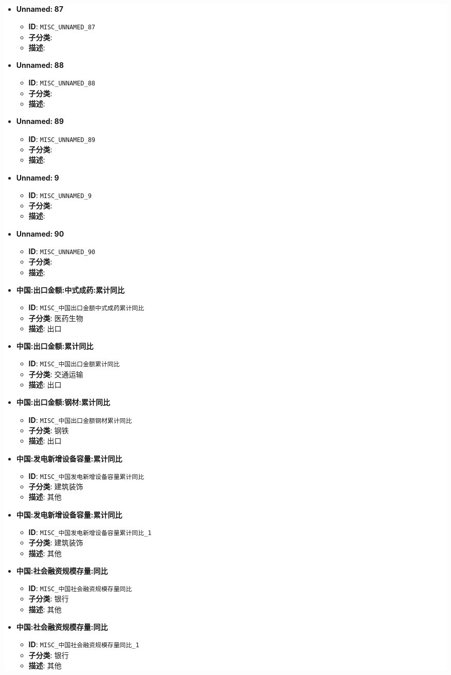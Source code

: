 - **Unnamed: 87**
  - **ID**: `MISC_UNNAMED_87`
  - **子分类**: 
  - **描述**: 

- **Unnamed: 88**
  - **ID**: `MISC_UNNAMED_88`
  - **子分类**: 
  - **描述**: 

- **Unnamed: 89**
  - **ID**: `MISC_UNNAMED_89`
  - **子分类**: 
  - **描述**: 

- **Unnamed: 9**
  - **ID**: `MISC_UNNAMED_9`
  - **子分类**: 
  - **描述**: 

- **Unnamed: 90**
  - **ID**: `MISC_UNNAMED_90`
  - **子分类**: 
  - **描述**: 

- **中国:出口金额:中式成药:累计同比**
  - **ID**: `MISC_中国出口金额中式成药累计同比`
  - **子分类**: 医药生物
  - **描述**: 出口

- **中国:出口金额:累计同比**
  - **ID**: `MISC_中国出口金额累计同比`
  - **子分类**: 交通运输
  - **描述**: 出口

- **中国:出口金额:钢材:累计同比**
  - **ID**: `MISC_中国出口金额钢材累计同比`
  - **子分类**: 钢铁
  - **描述**: 出口

- **中国:发电新增设备容量:累计同比**
  - **ID**: `MISC_中国发电新增设备容量累计同比`
  - **子分类**: 建筑装饰
  - **描述**: 其他

- **中国:发电新增设备容量:累计同比**
  - **ID**: `MISC_中国发电新增设备容量累计同比_1`
  - **子分类**: 建筑装饰
  - **描述**: 其他

- **中国:社会融资规模存量:同比**
  - **ID**: `MISC_中国社会融资规模存量同比`
  - **子分类**: 银行
  - **描述**: 其他

- **中国:社会融资规模存量:同比**
  - **ID**: `MISC_中国社会融资规模存量同比_1`
  - **子分类**: 银行
  - **描述**: 其他
